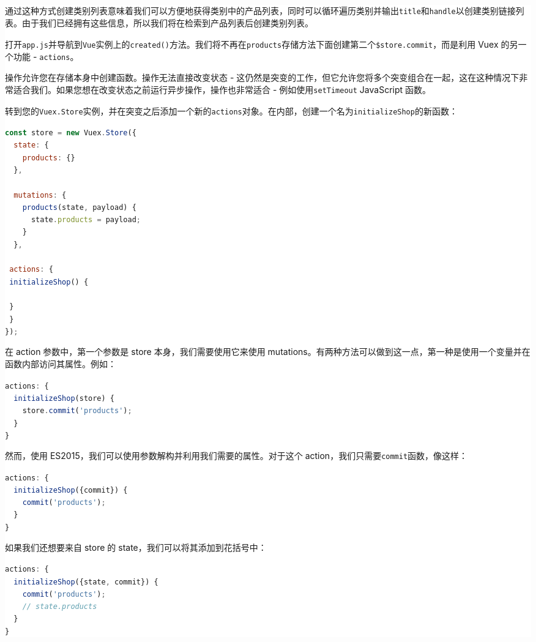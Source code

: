 通过这种方式创建类别列表意味着我们可以方便地获得类别中的产品列表，同时可以循环遍历类别并输出`title`和`handle`以创建类别链接列表。由于我们已经拥有这些信息，所以我们将在检索到产品列表后创建类别列表。

打开`app.js`并导航到`Vue`实例上的`created()`方法。我们将不再在`products`存储方法下面创建第二个`$store.commit`，而是利用 Vuex 的另一个功能 - `actions`。

操作允许您在存储本身中创建函数。操作无法直接改变状态 - 这仍然是突变的工作，但它允许您将多个突变组合在一起，这在这种情况下非常适合我们。如果您想在改变状态之前运行异步操作，操作也非常适合 - 例如使用`setTimeout` JavaScript 函数。

转到您的`Vuex.Store`实例，并在突变之后添加一个新的`actions`对象。在内部，创建一个名为`initializeShop`的新函数：

```js
const store = new Vuex.Store({
  state: {
    products: {}
  },

  mutations: {
    products(state, payload) {
      state.products = payload;
    }
  },

 actions: {
 initializeShop() {

 }
 }
});
```

在 action 参数中，第一个参数是 store 本身，我们需要使用它来使用 mutations。有两种方法可以做到这一点，第一种是使用一个变量并在函数内部访问其属性。例如：

```js
actions: {
  initializeShop(store) {
    store.commit('products');
  }
}
```

然而，使用 ES2015，我们可以使用参数解构并利用我们需要的属性。对于这个 action，我们只需要`commit`函数，像这样：

```js
actions: {
  initializeShop({commit}) {
    commit('products');
  }
}
```

如果我们还想要来自 store 的 state，我们可以将其添加到花括号中：

```js
actions: {
  initializeShop({state, commit}) {
    commit('products');
    // state.products
  }
}
```

